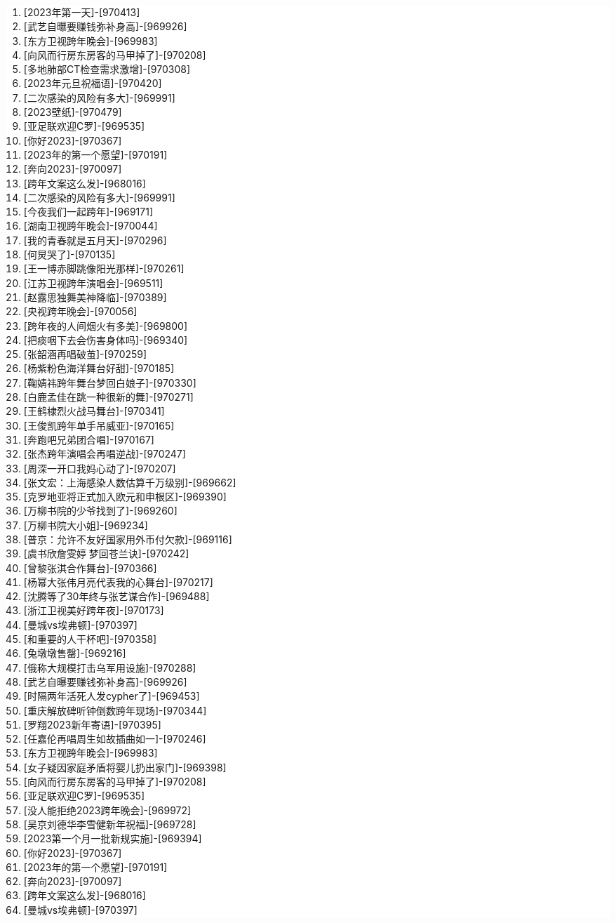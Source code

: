 1. [2023年第一天]-[970413]
1. [武艺自曝要赚钱弥补身高]-[969926]
1. [东方卫视跨年晚会]-[969983]
1. [向风而行房东房客的马甲掉了]-[970208]
1. [多地肺部CT检查需求激增]-[970308]
1. [2023年元旦祝福语]-[970420]
1. [二次感染的风险有多大]-[969991]
1. [2023壁纸]-[970479]
1. [亚足联欢迎C罗]-[969535]
1. [你好2023]-[970367]
1. [2023年的第一个愿望]-[970191]
1. [奔向2023]-[970097]
1. [跨年文案这么发]-[968016]
1. [二次感染的风险有多大]-[969991]
1. [今夜我们一起跨年]-[969171]
1. [湖南卫视跨年晚会]-[970044]
1. [我的青春就是五月天]-[970296]
1. [何炅哭了]-[970135]
1. [王一博赤脚跳像阳光那样]-[970261]
1. [江苏卫视跨年演唱会]-[969511]
1. [赵露思独舞美神降临]-[970389]
1. [央视跨年晚会]-[970056]
1. [跨年夜的人间烟火有多美]-[969800]
1. [把痰咽下去会伤害身体吗]-[969340]
1. [张韶涵再唱破茧]-[970259]
1. [杨紫粉色海洋舞台好甜]-[970185]
1. [鞠婧祎跨年舞台梦回白娘子]-[970330]
1. [白鹿孟佳在跳一种很新的舞]-[970271]
1. [王鹤棣烈火战马舞台]-[970341]
1. [王俊凯跨年单手吊威亚]-[970165]
1. [奔跑吧兄弟团合唱]-[970167]
1. [张杰跨年演唱会再唱逆战]-[970247]
1. [周深一开口我妈心动了]-[970207]
1. [张文宏：上海感染人数估算千万级别]-[969662]
1. [克罗地亚将正式加入欧元和申根区]-[969390]
1. [万柳书院的少爷找到了]-[969260]
1. [万柳书院大小姐]-[969234]
1. [普京：允许不友好国家用外币付欠款]-[969116]
1. [虞书欣詹雯婷 梦回苍兰诀]-[970242]
1. [曾黎张淇合作舞台]-[970366]
1. [杨幂大张伟月亮代表我的心舞台]-[970217]
1. [沈腾等了30年终与张艺谋合作]-[969488]
1. [浙江卫视美好跨年夜]-[970173]
1. [曼城vs埃弗顿]-[970397]
1. [和重要的人干杯吧]-[970358]
1. [兔墩墩售罄]-[969216]
1. [俄称大规模打击乌军用设施]-[970288]
1. [武艺自曝要赚钱弥补身高]-[969926]
1. [时隔两年活死人发cypher了]-[969453]
1. [重庆解放碑听钟倒数跨年现场]-[970344]
1. [罗翔2023新年寄语]-[970395]
1. [任嘉伦再唱周生如故插曲如一]-[970246]
1. [东方卫视跨年晚会]-[969983]
1. [女子疑因家庭矛盾将婴儿扔出家门]-[969398]
1. [向风而行房东房客的马甲掉了]-[970208]
1. [亚足联欢迎C罗]-[969535]
1. [没人能拒绝2023跨年晚会]-[969972]
1. [吴京刘德华李雪健新年祝福]-[969728]
1. [2023第一个月一批新规实施]-[969394]
1. [你好2023]-[970367]
1. [2023年的第一个愿望]-[970191]
1. [奔向2023]-[970097]
1. [跨年文案这么发]-[968016]
1. [曼城vs埃弗顿]-[970397]